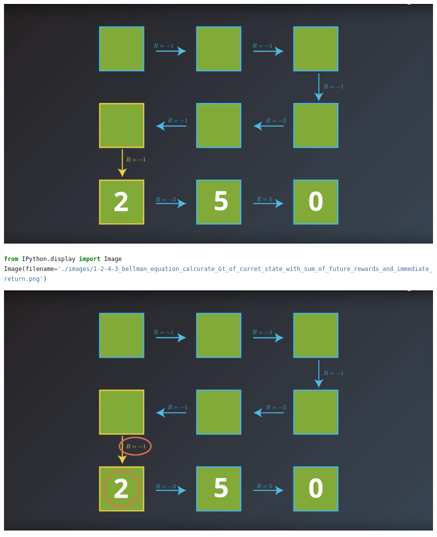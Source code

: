 ![png](/assets/images/2018-12-02-drlnd_1_introduction_to_drl-post/output_174_0.png)




```python
from IPython.display import Image
Image(filename='./images/1-2-4-3_bellman_equation_calcurate_Gt_of_curret_state_with_sum_of_future_rewards_and_immediate_return.png')
```




![png](/assets/images/2018-12-02-drlnd_1_introduction_to_drl-post/output_175_0.png)
